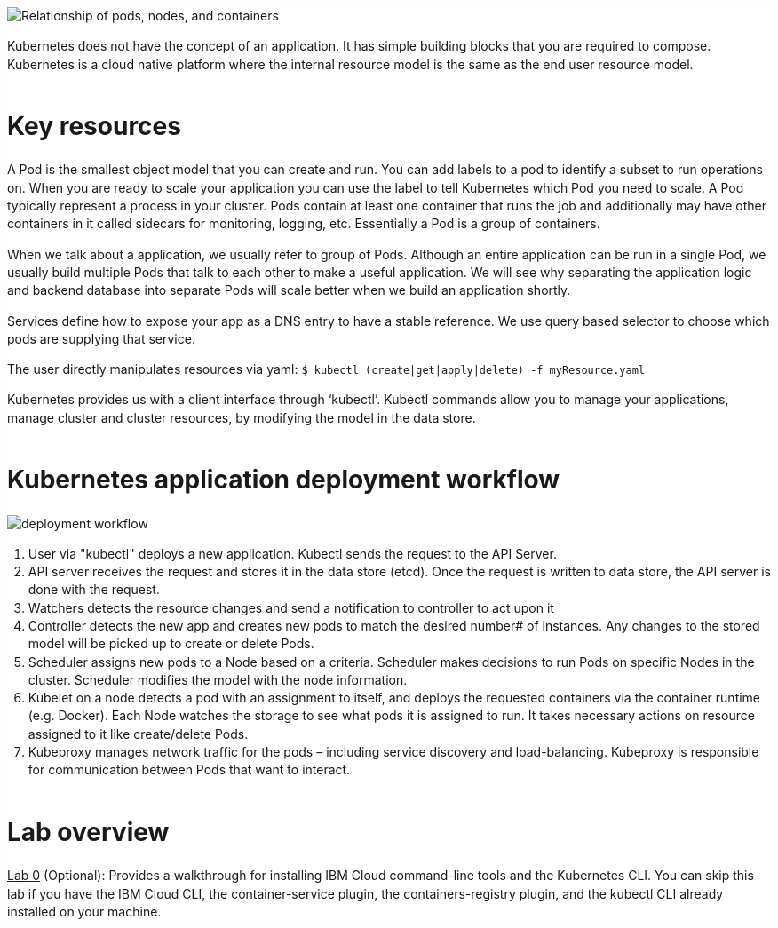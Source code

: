 ![Relationship of pods, nodes, and containers](/images/container-pod-node-master-relationship.jpg)

Kubernetes does not have the concept of an application. It has simple building blocks that you are required to compose. Kubernetes is a cloud native platform where the internal resource model is the same as the end user resource model.

# Key resources

A Pod is the smallest object model that you can create and run. You can add labels to a pod to identify a subset to run operations on. When you are ready to scale your application you can use the label to tell Kubernetes which Pod you need to scale. A Pod typically represent a process in your cluster. Pods contain at least one container that runs the job and additionally may have other containers in it called sidecars for monitoring, logging, etc. Essentially a Pod is a group of containers.

When we talk about a application, we usually refer to group of Pods. Although an entire application can be run in a single Pod, we usually build multiple Pods that talk to each other to make a useful application. We will see why separating the application logic and backend database into separate Pods will scale better when we build an application shortly.

Services define how to expose your app as a DNS entry to have a stable reference. We use query based selector to choose which pods are supplying that service.

The user directly manipulates resources via yaml:
`$ kubectl (create|get|apply|delete) -f myResource.yaml`

Kubernetes provides us with a client interface through ‘kubectl’. Kubectl commands allow you to manage your applications, manage cluster and cluster resources, by modifying the model in the data store.

# Kubernetes application deployment workflow

![deployment workflow](/images/app_deploy_workflow.png)

1. User via "kubectl" deploys a new application. Kubectl sends the request to the API Server.
2. API server receives the request and stores it in the data store (etcd). Once the request is written to data store, the API server is done with the request.
3. Watchers detects the resource changes and send a notification to controller to act upon it
4. Controller detects the new app and creates new pods to match the desired number# of instances. Any changes to the stored model will be picked up to create or delete Pods.
5. Scheduler assigns new pods to a Node based on a criteria. Scheduler makes decisions to run Pods on specific Nodes in the cluster. Scheduler modifies the model with the node information.
6. Kubelet on a node detects a pod with an assignment to itself, and deploys the requested containers via the container runtime (e.g. Docker). Each Node watches the storage to see what pods it is assigned to run. It takes necessary actions on resource assigned to it like create/delete Pods.
7. Kubeproxy manages network traffic for the pods – including service discovery and load-balancing. Kubeproxy is responsible for communication between Pods that want to interact.

#  Lab overview

[Lab 0](https://github.com/IBM/container-service-getting-started-wt/tree/master/Lab%200) (Optional): Provides a walkthrough for installing IBM Cloud command-line tools and the Kubernetes CLI. You can skip this lab if you have the IBM Cloud CLI, the container-service plugin, the containers-registry plugin, and the kubectl CLI already installed on your machine.
